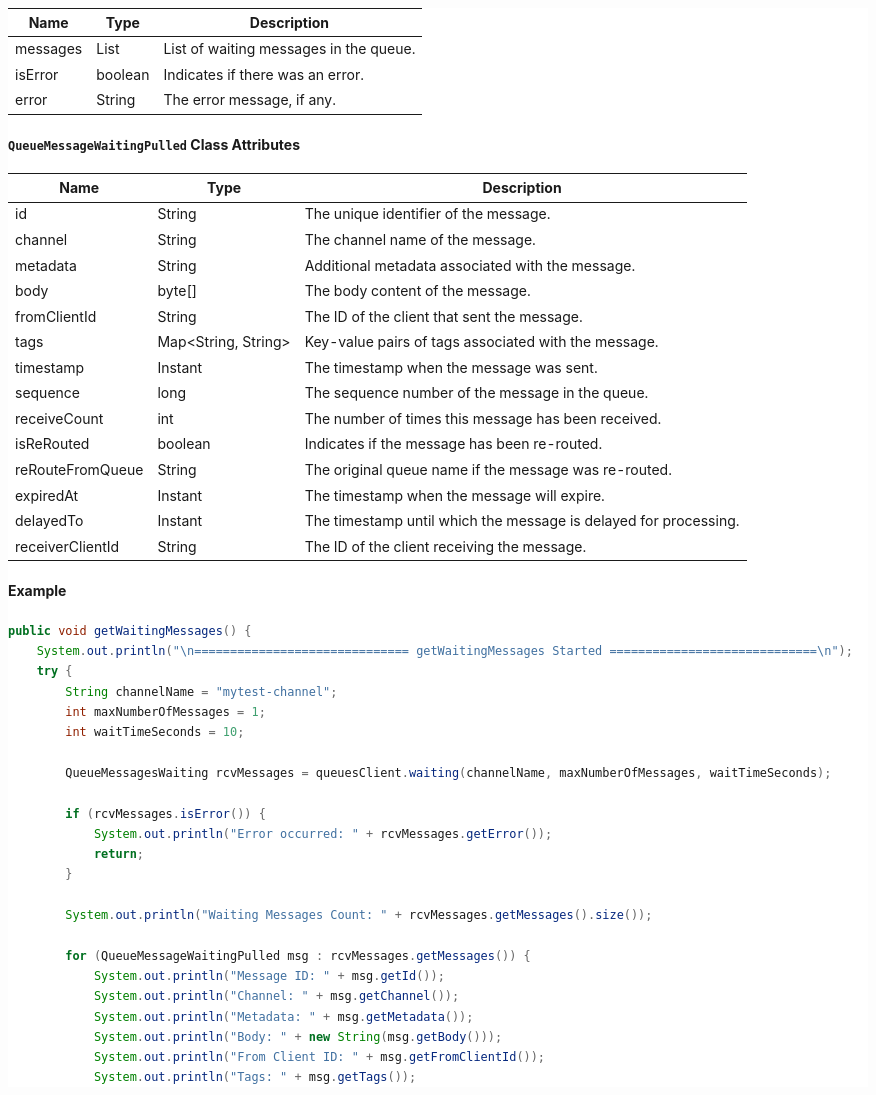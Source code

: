 | Name     | Type                           | Description                             |
|----------|--------------------------------|-----------------------------------------|
| messages | List<QueueMessageWaitingPulled>| List of waiting messages in the queue.  |
| isError  | boolean                        | Indicates if there was an error.        |
| error    | String                         | The error message, if any.              |

#### `QueueMessageWaitingPulled` Class Attributes

| Name              | Type                | Description                                                       |
|-------------------|---------------------|-------------------------------------------------------------------|
| id                | String              | The unique identifier of the message.                             |
| channel           | String              | The channel name of the message.                                  |
| metadata          | String              | Additional metadata associated with the message.                  |
| body              | byte[]              | The body content of the message.                                  |
| fromClientId      | String              | The ID of the client that sent the message.                       |
| tags              | Map<String, String> | Key-value pairs of tags associated with the message.              |
| timestamp         | Instant             | The timestamp when the message was sent.                          |
| sequence          | long                | The sequence number of the message in the queue.                  |
| receiveCount      | int                 | The number of times this message has been received.               |
| isReRouted        | boolean             | Indicates if the message has been re-routed.                      |
| reRouteFromQueue  | String              | The original queue name if the message was re-routed.             |
| expiredAt         | Instant             | The timestamp when the message will expire.                       |
| delayedTo         | Instant             | The timestamp until which the message is delayed for processing.  |
| receiverClientId  | String              | The ID of the client receiving the message.                       |

#### Example

```java
public void getWaitingMessages() {
    System.out.println("\n============================== getWaitingMessages Started =============================\n");
    try {
        String channelName = "mytest-channel";
        int maxNumberOfMessages = 1;
        int waitTimeSeconds = 10;

        QueueMessagesWaiting rcvMessages = queuesClient.waiting(channelName, maxNumberOfMessages, waitTimeSeconds);
        
        if (rcvMessages.isError()) {
            System.out.println("Error occurred: " + rcvMessages.getError());
            return;
        }
        
        System.out.println("Waiting Messages Count: " + rcvMessages.getMessages().size());
        
        for (QueueMessageWaitingPulled msg : rcvMessages.getMessages()) {
            System.out.println("Message ID: " + msg.getId());
            System.out.println("Channel: " + msg.getChannel());
            System.out.println("Metadata: " + msg.getMetadata());
            System.out.println("Body: " + new String(msg.getBody()));
            System.out.println("From Client ID: " + msg.getFromClientId());
            System.out.println("Tags: " + msg.getTags());
```